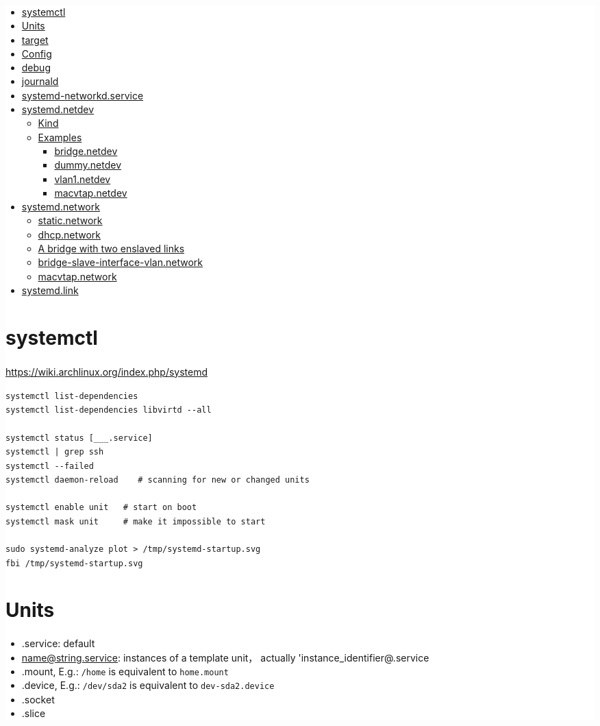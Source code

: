 

- [systemctl](#systemctl)
- [Units](#units)
- [target](#target)
- [Config](#config)
- [debug](#debug)
- [journald](#journald)
- [systemd-networkd.service](#systemd-networkdservice)
- [systemd.netdev](#systemdnetdev)
    - [Kind](#kind)
    - [Examples](#examples)
        - [bridge.netdev](#bridgenetdev)
        - [dummy.netdev](#dummynetdev)
        - [vlan1.netdev](#vlan1netdev)
        - [macvtap.netdev](#macvtapnetdev)
- [systemd.network](#systemdnetwork)
    - [static.network](#staticnetwork)
    - [dhcp.network](#dhcpnetwork)
    - [A bridge with two enslaved links](#a-bridge-with-two-enslaved-links)
    - [bridge-slave-interface-vlan.network](#bridge-slave-interface-vlannetwork)
    - [macvtap.network](#macvtapnetwork)
- [systemd.link](#systemdlink)



# systemctl
https://wiki.archlinux.org/index.php/systemd

```
systemctl list-dependencies
systemctl list-dependencies libvirtd --all

systemctl status [___.service]
systemctl | grep ssh
systemctl --failed
systemctl daemon-reload    # scanning for new or changed units

systemctl enable unit   # start on boot
systemctl mask unit     # make it impossible to start

sudo systemd-analyze plot > /tmp/systemd-startup.svg
fbi /tmp/systemd-startup.svg
```

# Units
- .service: default
- name@string.service:  instances of a template unit， actually 'instance_identifier@.service 
- .mount, E.g.: `/home` is equivalent to `home.mount`
- .device, E.g.: `/dev/sda2` is equivalent to `dev-sda2.device`
- .socket
- .slice
